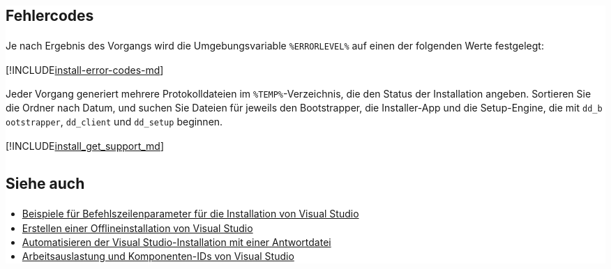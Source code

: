 ## <a name="error-codes"></a>Fehlercodes

Je nach Ergebnis des Vorgangs wird die Umgebungsvariable `%ERRORLEVEL%` auf einen der folgenden Werte festgelegt:

[!INCLUDE[install-error-codes-md](includes/install-error-codes-md.md)]

Jeder Vorgang generiert mehrere Protokolldateien im `%TEMP%`-Verzeichnis, die den Status der Installation angeben. Sortieren Sie die Ordner nach Datum, und suchen Sie Dateien für jeweils den Bootstrapper, die Installer-App und die Setup-Engine, die mit `dd_bootstrapper`, `dd_client` und `dd_setup` beginnen.

[!INCLUDE[install_get_support_md](includes/install_get_support_md.md)]

## <a name="see-also"></a>Siehe auch

- [Beispiele für Befehlszeilenparameter für die Installation von Visual Studio](command-line-parameter-examples.md)
- [Erstellen einer Offlineinstallation von Visual Studio](create-an-offline-installation-of-visual-studio.md)
- [Automatisieren der Visual Studio-Installation mit einer Antwortdatei](automated-installation-with-response-file.md)
- [Arbeitsauslastung und Komponenten-IDs von Visual Studio](workload-and-component-ids.md)
